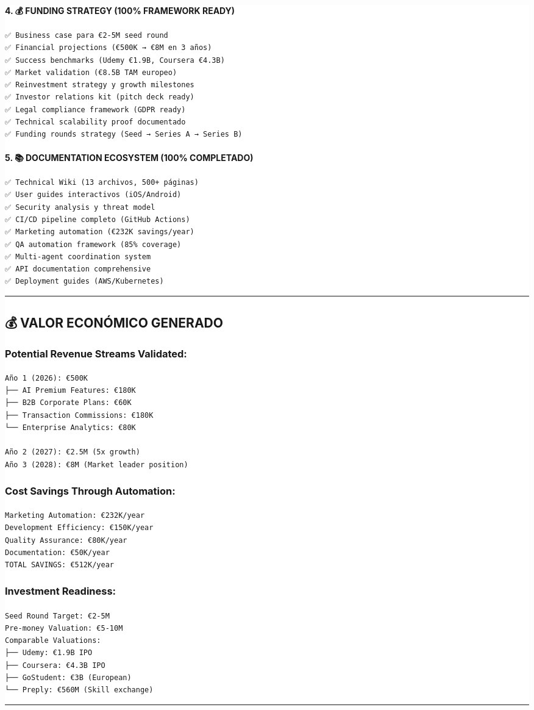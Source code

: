 #### **4. 💰 FUNDING STRATEGY (100% FRAMEWORK READY)**
```
✅ Business case para €2-5M seed round
✅ Financial projections (€500K → €8M en 3 años)
✅ Success benchmarks (Udemy €1.9B, Coursera €4.3B)
✅ Market validation (€8.5B TAM europeo)
✅ Reinvestment strategy y growth milestones
✅ Investor relations kit (pitch deck ready)
✅ Legal compliance framework (GDPR ready)
✅ Technical scalability proof documentado
✅ Funding rounds strategy (Seed → Series A → Series B)
```

#### **5. 📚 DOCUMENTATION ECOSYSTEM (100% COMPLETADO)**
```
✅ Technical Wiki (13 archivos, 500+ páginas)
✅ User guides interactivos (iOS/Android)
✅ Security analysis y threat model
✅ CI/CD pipeline completo (GitHub Actions)
✅ Marketing automation (€232K savings/year)
✅ QA automation framework (85% coverage)
✅ Multi-agent coordination system
✅ API documentation comprehensive
✅ Deployment guides (AWS/Kubernetes)
```

---

## 💰 **VALOR ECONÓMICO GENERADO**

### **Potential Revenue Streams Validated:**
```
Año 1 (2026): €500K
├── AI Premium Features: €180K
├── B2B Corporate Plans: €60K  
├── Transaction Commissions: €180K
└── Enterprise Analytics: €80K

Año 2 (2027): €2.5M (5x growth)
Año 3 (2028): €8M (Market leader position)
```

### **Cost Savings Through Automation:**
```
Marketing Automation: €232K/year
Development Efficiency: €150K/year
Quality Assurance: €80K/year
Documentation: €50K/year
TOTAL SAVINGS: €512K/year
```

### **Investment Readiness:**
```
Seed Round Target: €2-5M
Pre-money Valuation: €5-10M
Comparable Valuations:
├── Udemy: €1.9B IPO
├── Coursera: €4.3B IPO
├── GoStudent: €3B (European)
└── Preply: €560M (Skill exchange)
```

---